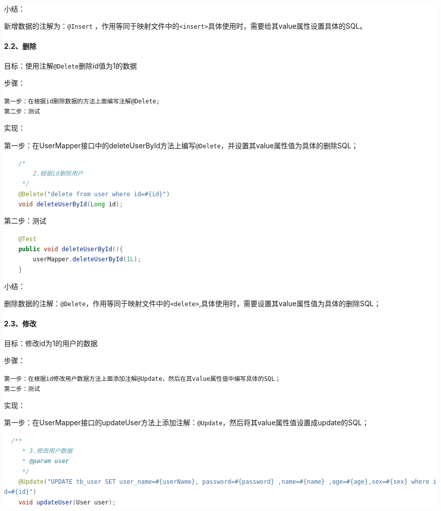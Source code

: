 小结：

新增数据的注解为：`@Insert` ，作用等同于映射文件中的`<insert>`具体使用时，需要给其value属性设置具体的SQL。



#### 2.2、删除

目标：使用注解`@Delete`删除id值为1的数据

步骤：

```tex
第一步：在根据id删除数据的方法上面编写注解@Delete;
第二步：测试
```

实现：

第一步：在UserMapper接口中的deleteUserById方法上编写`@Delete`，并设置其value属性值为具体的删除SQL；

~~~java
    /*
        2.根据id删除用户
     */
    @Delete("delete from user where id=#{id}")
    void deleteUserById(Long id);
~~~





第二步：测试

~~~java
    @Test
    public void deleteUserById(){
        userMapper.deleteUserById(1L);
    }
~~~

小结：

删除数据的注解：`@Delete`，作用等同于映射文件中的`<delete>`,具体使用时，需要设置其value属性值为具体的删除SQL；

#### 2.3、修改

目标：修改id为1的用户的数据

步骤：

```tex
第一步：在根据id修改用户数据方法上面添加注解@Update，然后在其value属性值中编写具体的SQL；
第二步：测试
```

实现：

第一步：在UserMapper接口的updateUser方法上添加注解：`@Update`，然后将其value属性值设置成update的SQL；

```java
  /**
     * 3.修改用户数据
     * @param user
     */
    @Update("UPDATE tb_user SET user_name=#{userName}, password=#{password} ,name=#{name} ,age=#{age},sex=#{sex} where id=#{id}")
    void updateUser(User user);
```
